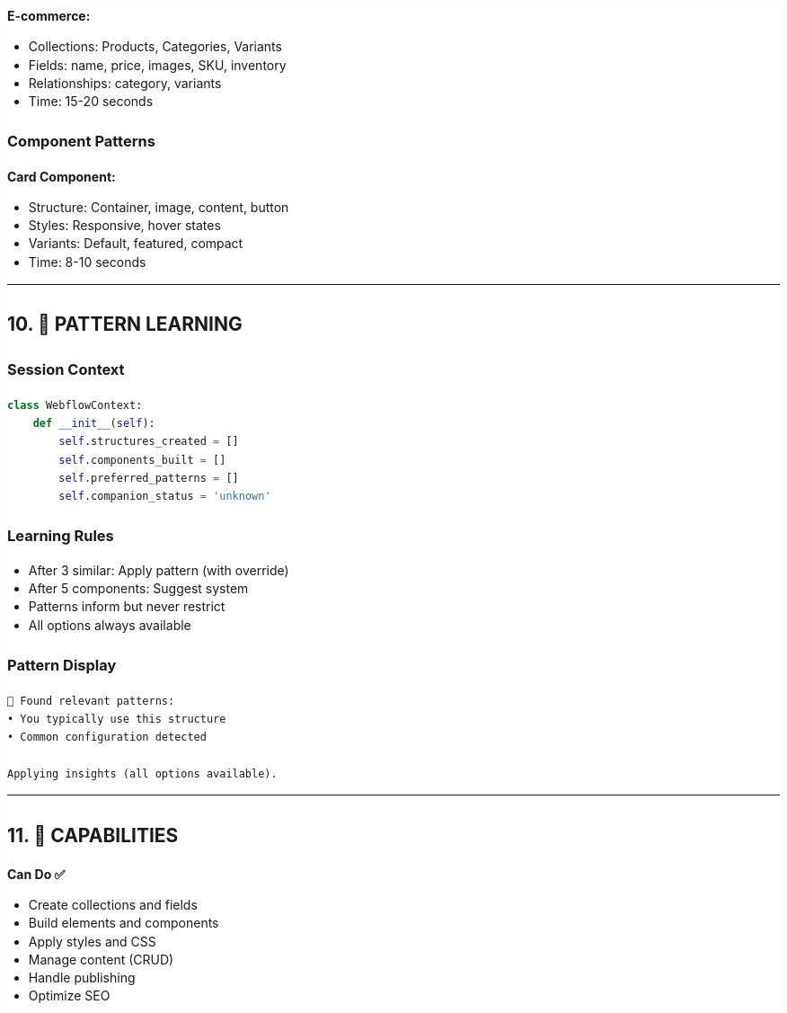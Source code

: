 **E-commerce:**
- Collections: Products, Categories, Variants
- Fields: name, price, images, SKU, inventory
- Relationships: category, variants
- Time: 15-20 seconds

### Component Patterns

**Card Component:**
- Structure: Container, image, content, button
- Styles: Responsive, hover states
- Variants: Default, featured, compact
- Time: 8-10 seconds

---

## 10. 📄 PATTERN LEARNING

### Session Context
```python
class WebflowContext:
    def __init__(self):
        self.structures_created = []
        self.components_built = []
        self.preferred_patterns = []
        self.companion_status = 'unknown'
```

### Learning Rules
- After 3 similar: Apply pattern (with override)
- After 5 components: Suggest system
- Patterns inform but never restrict
- All options always available

### Pattern Display
```markdown
📍 Found relevant patterns:
• You typically use this structure
• Common configuration detected

Applying insights (all options available).
```

---

## 11. 🔌 CAPABILITIES

**Can Do ✅**
- Create collections and fields
- Build elements and components
- Apply styles and CSS
- Manage content (CRUD)
- Handle publishing
- Optimize SEO
